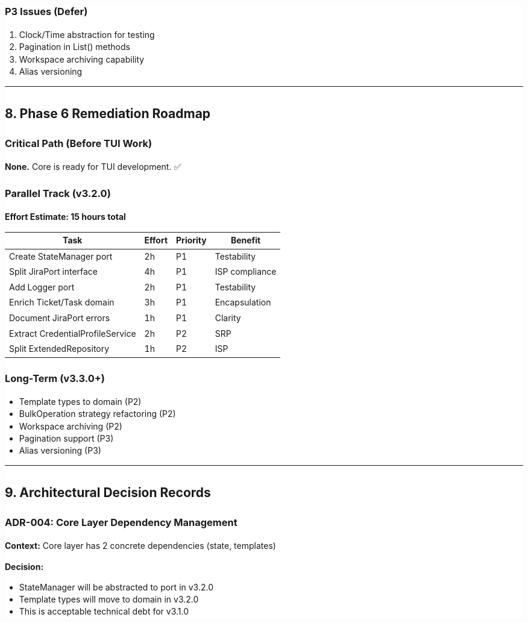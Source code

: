 ### P3 Issues (Defer)

1. Clock/Time abstraction for testing
2. Pagination in List() methods
3. Workspace archiving capability
4. Alias versioning

---

## 8. Phase 6 Remediation Roadmap

### Critical Path (Before TUI Work)

**None.** Core is ready for TUI development. ✅

### Parallel Track (v3.2.0)

**Effort Estimate: 15 hours total**

| Task | Effort | Priority | Benefit |
|------|--------|----------|---------|
| Create StateManager port | 2h | P1 | Testability |
| Split JiraPort interface | 4h | P1 | ISP compliance |
| Add Logger port | 2h | P1 | Testability |
| Enrich Ticket/Task domain | 3h | P1 | Encapsulation |
| Document JiraPort errors | 1h | P1 | Clarity |
| Extract CredentialProfileService | 2h | P2 | SRP |
| Split ExtendedRepository | 1h | P2 | ISP |

### Long-Term (v3.3.0+)

- Template types to domain (P2)
- BulkOperation strategy refactoring (P2)
- Workspace archiving (P2)
- Pagination support (P3)
- Alias versioning (P3)

---

## 9. Architectural Decision Records

### ADR-004: Core Layer Dependency Management

**Context:** Core layer has 2 concrete dependencies (state, templates)

**Decision:**
- StateManager will be abstracted to port in v3.2.0
- Template types will move to domain in v3.2.0
- This is acceptable technical debt for v3.1.0
